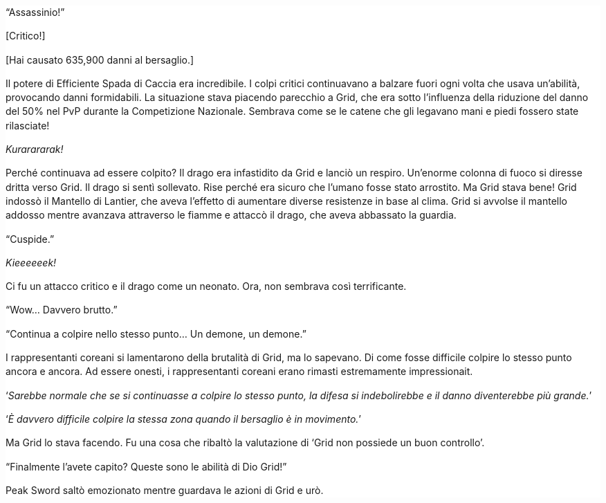 
“Assassinio!”






[Critico!]


[Hai causato 635,900 danni al bersaglio.]






Il potere di Efficiente Spada di Caccia era incredibile. I colpi critici continuavano a balzare fuori ogni volta che usava un’abilità, provocando danni formidabili. La situazione stava piacendo parecchio a Grid, che era sotto l’influenza della riduzione del danno del 50% nel PvP durante la Competizione Nazionale.  Sembrava come se le catene che gli legavano mani e piedi fossero state rilasciate!


<i>Kurarararak!</i>


Perché continuava ad essere colpito? Il drago era infastidito da Grid e lanciò un respiro. Un’enorme colonna di fuoco si diresse dritta verso Grid. Il drago si sentì sollevato. Rise perché era sicuro che l’umano fosse stato arrostito. Ma Grid stava bene! Grid indossò il Mantello di Lantier, che aveva l’effetto di aumentare diverse resistenze in base al clima. Grid si avvolse il mantello addosso mentre avanzava attraverso le fiamme e attaccò il drago, che aveva abbassato la guardia.


“Cuspide.”


<i>Kieeeeeek!</i>


Ci fu un attacco critico e il drago come un neonato. Ora, non sembrava così terrificante.


“Wow… Davvero brutto.”


“Continua a colpire nello stesso punto… Un demone, un demone.”


I rappresentanti coreani si lamentarono della brutalità di Grid, ma lo sapevano. Di come fosse difficile colpire lo stesso punto ancora e ancora. Ad essere onesti, i rappresentanti coreani erano rimasti estremamente impressionait.


‘<i>Sarebbe normale che se si continuasse a colpire lo stesso punto, la difesa si indebolirebbe e il danno diventerebbe più grande.</i>’


‘<i>È davvero difficile colpire la stessa zona quando il bersaglio è in movimento.</i>’


Ma Grid lo stava facendo. Fu una cosa che ribaltò la valutazione di ‘Grid non possiede un buon controllo’.


“Finalmente l’avete capito? Queste sono le abilità di Dio Grid!”


Peak Sword saltò emozionato mentre guardava le azioni di Grid e urò.
